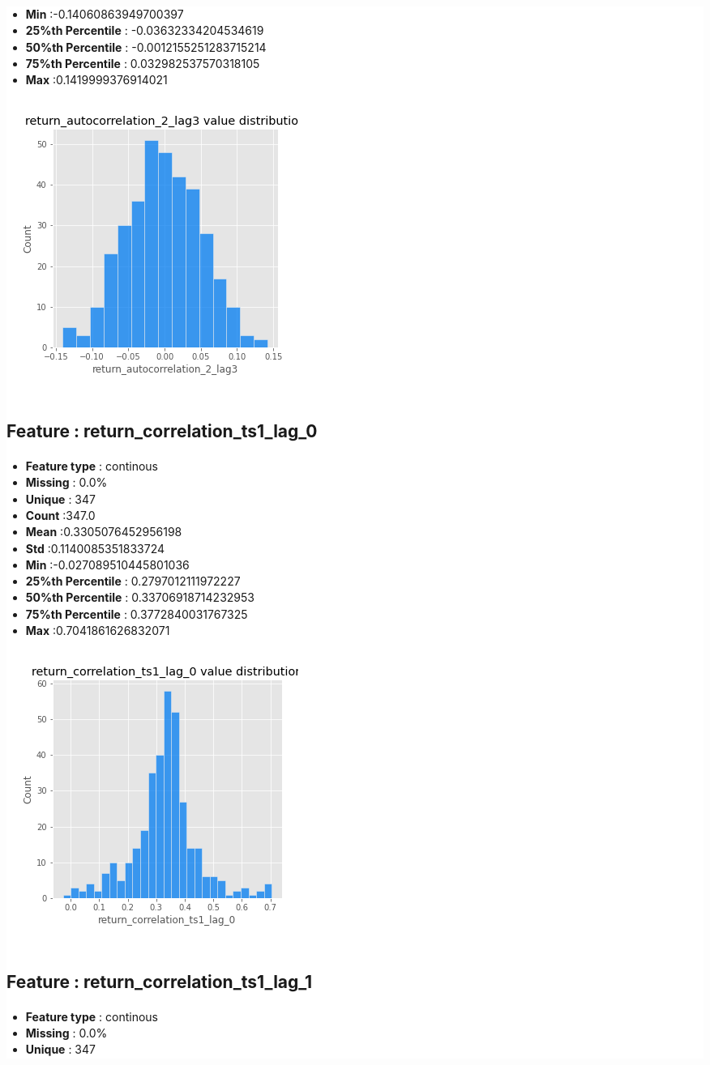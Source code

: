 - **Min** :-0.14060863949700397
- **25%th Percentile** : -0.03632334204534619
- **50%th Percentile** : -0.0012155251283715214
- **75%th Percentile** : 0.032982537570318105
- **Max** :0.1419999376914021

![](return_autocorrelation_2_lag3.png)
## Feature : return_correlation_ts1_lag_0
- **Feature type** : continous
- **Missing** : 0.0%
- **Unique** : 347
- **Count** :347.0
- **Mean** :0.3305076452956198
- **Std** :0.1140085351833724
- **Min** :-0.027089510445801036
- **25%th Percentile** : 0.2797012111972227
- **50%th Percentile** : 0.33706918714232953
- **75%th Percentile** : 0.3772840031767325
- **Max** :0.7041861626832071

![](return_correlation_ts1_lag_0.png)
## Feature : return_correlation_ts1_lag_1
- **Feature type** : continous
- **Missing** : 0.0%
- **Unique** : 347